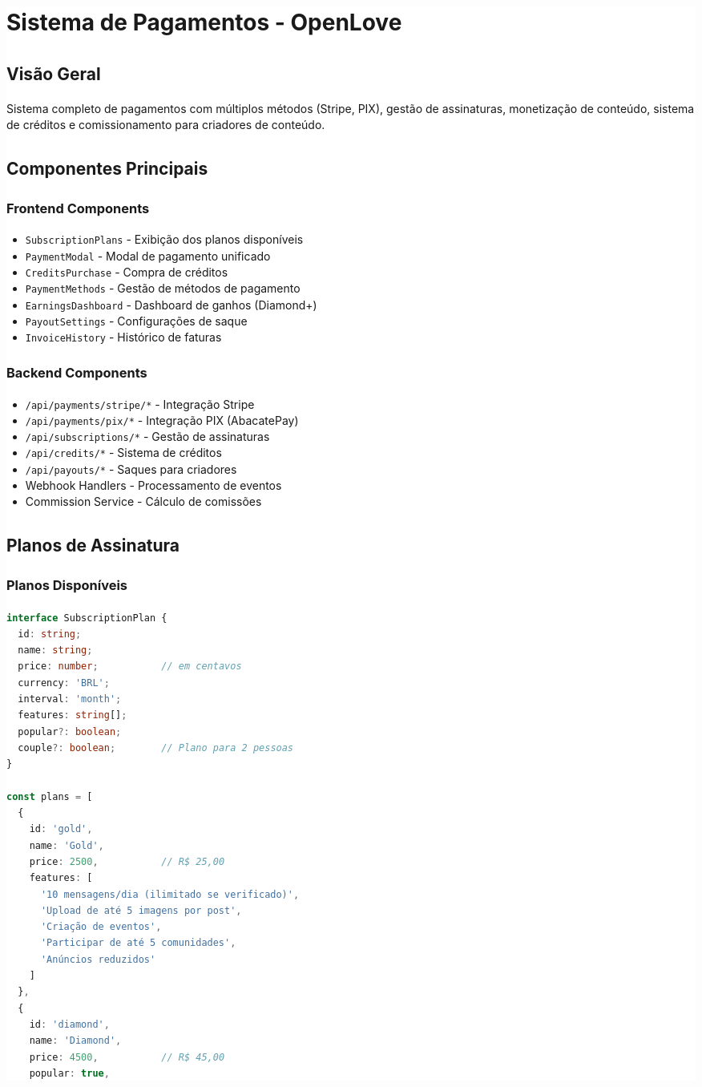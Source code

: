 # Sistema de Pagamentos - OpenLove

## Visão Geral

Sistema completo de pagamentos com múltiplos métodos (Stripe, PIX), gestão de assinaturas, monetização de conteúdo, sistema de créditos e comissionamento para criadores de conteúdo.

## Componentes Principais

### Frontend Components
- `SubscriptionPlans` - Exibição dos planos disponíveis
- `PaymentModal` - Modal de pagamento unificado
- `CreditsPurchase` - Compra de créditos
- `PaymentMethods` - Gestão de métodos de pagamento
- `EarningsDashboard` - Dashboard de ganhos (Diamond+)
- `PayoutSettings` - Configurações de saque
- `InvoiceHistory` - Histórico de faturas

### Backend Components
- `/api/payments/stripe/*` - Integração Stripe
- `/api/payments/pix/*` - Integração PIX (AbacatePay)
- `/api/subscriptions/*` - Gestão de assinaturas
- `/api/credits/*` - Sistema de créditos
- `/api/payouts/*` - Saques para criadores
- Webhook Handlers - Processamento de eventos
- Commission Service - Cálculo de comissões

## Planos de Assinatura

### Planos Disponíveis
```typescript
interface SubscriptionPlan {
  id: string;
  name: string;
  price: number;           // em centavos
  currency: 'BRL';
  interval: 'month';
  features: string[];
  popular?: boolean;
  couple?: boolean;        // Plano para 2 pessoas
}

const plans = [
  {
    id: 'gold',
    name: 'Gold',
    price: 2500,           // R$ 25,00
    features: [
      '10 mensagens/dia (ilimitado se verificado)',
      'Upload de até 5 imagens por post',
      'Criação de eventos',
      'Participar de até 5 comunidades',
      'Anúncios reduzidos'
    ]
  },
  {
    id: 'diamond',
    name: 'Diamond',
    price: 4500,           // R$ 45,00
    popular: true,
```